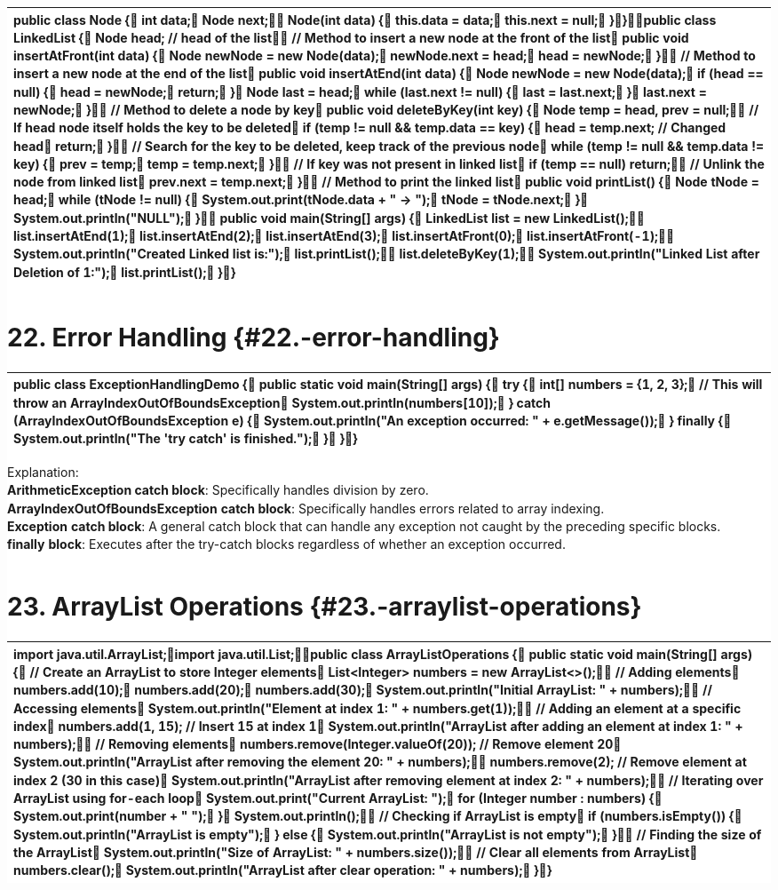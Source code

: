 | public class Node {    int data;    Node next;    Node(int data) {        this.data \= data;        this.next \= null;    }}public class LinkedList {    Node head; // head of the list    // Method to insert a new node at the front of the list    public void insertAtFront(int data) {        Node newNode \= new Node(data);        newNode.next \= head;        head \= newNode;    }    // Method to insert a new node at the end of the list    public void insertAtEnd(int data) {        Node newNode \= new Node(data);        if (head \== null) {            head \= newNode;            return;        }        Node last \= head;        while (last.next \!= null) {            last \= last.next;        }        last.next \= newNode;    }    // Method to delete a node by key    public void deleteByKey(int key) {        Node temp \= head, prev \= null;        // If head node itself holds the key to be deleted        if (temp \!= null && temp.data \== key) {            head \= temp.next; // Changed head            return;        }        // Search for the key to be deleted, keep track of the previous node        while (temp \!= null && temp.data \!= key) {            prev \= temp;            temp \= temp.next;        }        // If key was not present in linked list        if (temp \== null) return;        // Unlink the node from linked list        prev.next \= temp.next;    }    // Method to print the linked list    public void printList() {        Node tNode \= head;        while (tNode \!= null) {            System.out.print(tNode.data \+ " \-\> ");            tNode \= tNode.next;        }        System.out.println("NULL");    }    public void main(String\[\] args) {        LinkedList list \= new LinkedList();        list.insertAtEnd(1);        list.insertAtEnd(2);        list.insertAtEnd(3);        list.insertAtFront(0);        list.insertAtFront(-1);        System.out.println("Created Linked list is:");        list.printList();        list.deleteByKey(1);        System.out.println("Linked List after Deletion of 1:");        list.printList();    }} |
| :---- |

# 22\. Error Handling {#22.-error-handling}

| public class ExceptionHandlingDemo {    public static void main(String\[\] args) {        try {            int\[\] numbers \= {1, 2, 3};            // This will throw an ArrayIndexOutOfBoundsException            System.out.println(numbers\[10\]);        } catch (ArrayIndexOutOfBoundsException e) {            System.out.println("An exception occurred: " \+ e.getMessage());        } finally {            System.out.println("The 'try catch' is finished.");        }    }}  |
| :---- |

Explanation:  
**ArithmeticException catch block**: Specifically handles division by zero.  
**ArrayIndexOutOfBoundsException** **catch block**: Specifically handles errors related to array indexing.  
**Exception** **catch block**: A general catch block that can handle any exception not caught by the preceding specific blocks.  
**finally** **block**: Executes after the try-catch blocks regardless of whether an exception occurred.

# 23\. ArrayList Operations  {#23.-arraylist-operations}

| import java.util.ArrayList;import java.util.List;public class ArrayListOperations {    public static void main(String\[\] args) {        // Create an ArrayList to store Integer elements        List\<Integer\> numbers \= new ArrayList\<\>();        // Adding elements        numbers.add(10);        numbers.add(20);        numbers.add(30);        System.out.println("Initial ArrayList: " \+ numbers);        // Accessing elements        System.out.println("Element at index 1: " \+ numbers.get(1));        // Adding an element at a specific index        numbers.add(1, 15);  // Insert 15 at index 1        System.out.println("ArrayList after adding an element at index 1: " \+ numbers);        // Removing elements        numbers.remove(Integer.valueOf(20));  // Remove element 20        System.out.println("ArrayList after removing the element 20: " \+ numbers);        numbers.remove(2);  // Remove element at index 2 (30 in this case)        System.out.println("ArrayList after removing element at index 2: " \+ numbers);        // Iterating over ArrayList using for-each loop        System.out.print("Current ArrayList: ");        for (Integer number : numbers) {            System.out.print(number \+ " ");        }        System.out.println();        // Checking if ArrayList is empty        if (numbers.isEmpty()) {            System.out.println("ArrayList is empty");        } else {            System.out.println("ArrayList is not empty");        }        // Finding the size of the ArrayList        System.out.println("Size of ArrayList: " \+ numbers.size());        // Clear all elements from ArrayList        numbers.clear();        System.out.println("ArrayList after clear operation: " \+ numbers);    }} |
| :---- |

